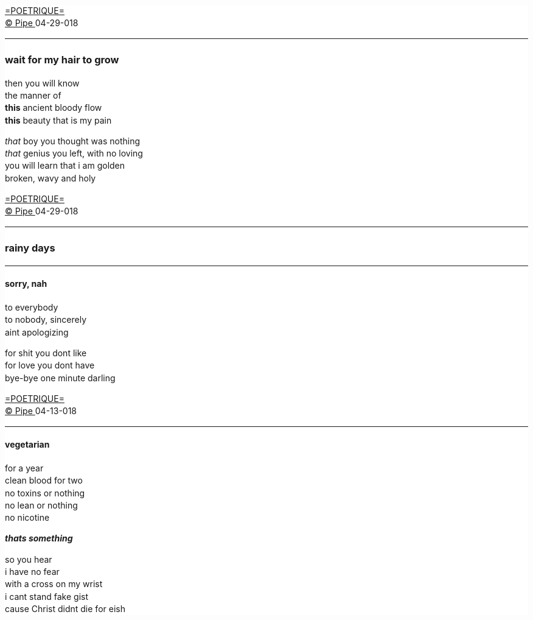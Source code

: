 [=POETRIQUE=](http://instagram.com/poetrique)      
[&copy; Pipe ](http://instagram.com/poetrique) 04-29-018     

- - -

### wait for my hair to grow

then you will know      
the manner of       
**this** ancient bloody flow      
**this** beauty that is my pain     

_that_ boy you thought was nothing      
_that_ genius you left, with no loving      
you will learn that i am golden     
broken, wavy and holy     

[=POETRIQUE=](http://instagram.com/poetrique)      
[&copy; Pipe ](http://instagram.com/poetrique) 04-29-018     

- - -

### rainy days

- - -

#### sorry, nah

to everybody      
to nobody, sincerely      
aint apologizing      

for shit you dont like      
for love you dont have      
bye-bye one minute darling    

[=POETRIQUE=](http://instagram.com/poetrique)      
[&copy; Pipe ](http://instagram.com/poetrique) 04-13-018

- - -

#### vegetarian

for a year      
clean blood for two     
no toxins or nothing    
no lean or nothing      
no nicotine     

**_thats something_**

so you hear     
i have no fear      
with a cross on my wrist      
i cant stand fake gist      
cause Christ didnt die for eish     
